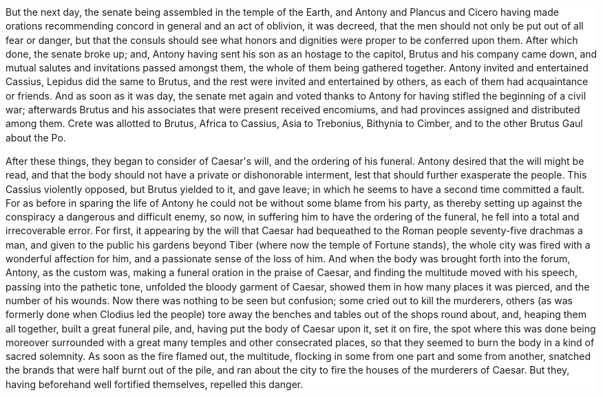 But the next day, the senate being assembled in the temple of
the Earth, and Antony and Plancus and Cicero having made
orations recommending concord in general and an act of oblivion,
it was decreed, that the men should not only be put out of all
fear or danger, but that the consuls should see what honors and
dignities were proper to be conferred upon them.  After which
done, the senate broke up; and, Antony having sent his son as an
hostage to the capitol, Brutus and his company came down, and
mutual salutes and invitations passed amongst them, the whole of
them being gathered together.  Antony invited and entertained
Cassius, Lepidus did the same to Brutus, and the rest were
invited and entertained by others, as each of them had
acquaintance or friends.  And as soon as it was day, the senate
met again and voted thanks to Antony for having stifled the
beginning of a civil war; afterwards Brutus and his associates
that were present received encomiums, and had provinces assigned
and distributed among them.  Crete was allotted to Brutus,
Africa to Cassius, Asia to Trebonius, Bithynia to Cimber, and to
the other Brutus Gaul about the Po.

After these things, they began to consider of Caesar's will, and
the ordering of his funeral.  Antony desired that the will might
be read, and that the body should not have a private or
dishonorable interment, lest that should further exasperate the
people.  This Cassius violently opposed, but Brutus yielded to
it, and gave leave; in which he seems to have a second time
committed a fault.  For as before in sparing the life of Antony
he could not be without some blame from his party, as thereby
setting up against the conspiracy a dangerous and difficult
enemy, so now, in suffering him to have the ordering of the
funeral, he fell into a total and irrecoverable error.  For
first, it appearing by the will that Caesar had bequeathed to
the Roman people seventy-five drachmas a man, and given to the
public his gardens beyond Tiber (where now the temple of Fortune
stands), the whole city was fired with a wonderful affection for
him, and a passionate sense of the loss of him.  And when the
body was brought forth into the forum, Antony, as the custom
was, making a funeral oration in the praise of Caesar, and
finding the multitude moved with his speech, passing into the
pathetic tone, unfolded the bloody garment of Caesar, showed
them in how many places it was pierced, and the number of his
wounds.  Now there was nothing to be seen but confusion; some
cried out to kill the murderers, others (as was formerly done
when Clodius led the people) tore away the benches and tables
out of the shops round about, and, heaping them all together,
built a great funeral pile, and, having put the body of Caesar
upon it, set it on fire, the spot where this was done being
moreover surrounded with a great many temples and other
consecrated places, so that they seemed to burn the body in a
kind of sacred solemnity.  As soon as the fire flamed out, the
multitude, flocking in some from one part and some from another,
snatched the brands that were half burnt out of the pile, and
ran about the city to fire the houses of the murderers of
Caesar.  But they, having beforehand well fortified themselves,
repelled this danger.
